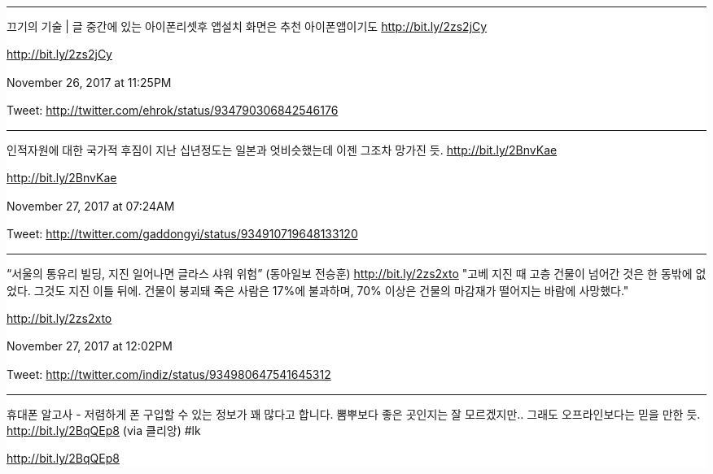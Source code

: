 

----------------------------------



끄기의 기술 \| 글 중간에 있는 아이폰리셋후 앱설치 화면은 추천 아이폰앱이기도 http://bit.ly/2zs2jCy



http://bit.ly/2zs2jCy



November 26, 2017 at 11:25PM



Tweet: http://twitter.com/ehrok/status/934790306842546176



----------------------------------



인적자원에 대한 국가적 후짐이 지난 십년정도는 일본과 엇비슷했는데 이젠 그조차 망가진 듯. http://bit.ly/2BnvKae



http://bit.ly/2BnvKae



November 27, 2017 at 07:24AM



Tweet: http://twitter.com/gaddongyi/status/934910719648133120



----------------------------------



“서울의 통유리 빌딩, 지진 일어나면 글라스 샤워 위험” \(동아일보 전승훈\) http://bit.ly/2zs2xto "고베 지진 때 고층 건물이 넘어간 것은 한 동밖에 없었다. 그것도 지진 이틀 뒤에. 건물이 붕괴돼 죽은 사람은 17%에 불과하며, 70% 이상은 건물의 마감재가 떨어지는 바람에 사망했다."



http://bit.ly/2zs2xto



November 27, 2017 at 12:02PM



Tweet: http://twitter.com/indiz/status/934980647541645312



----------------------------------



휴대폰 알고사 - 저렴하게 폰 구입할 수 있는 정보가 꽤 많다고 합니다. 뽐뿌보다 좋은 곳인지는 잘 모르겠지만.. 그래도 오프라인보다는 믿을 만한 듯. http://bit.ly/2BqQEp8 \(via 클리앙\) \#lk



http://bit.ly/2BqQEp8

